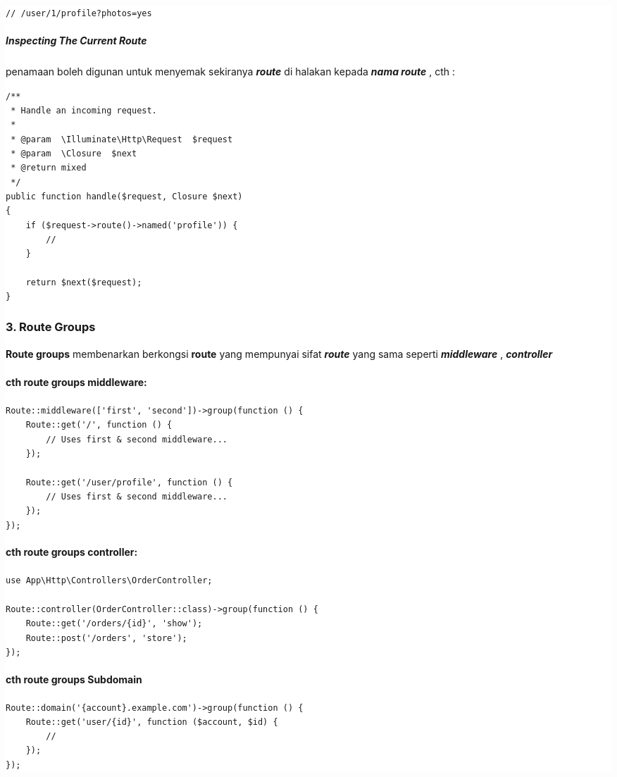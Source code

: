     // /user/1/profile?photos=yes

##### Inspecting The Current Route
penamaan boleh digunan untuk menyemak sekiranya ***route*** di halakan kepada ***nama route*** , cth : 

    /**
     * Handle an incoming request.
     *
     * @param  \Illuminate\Http\Request  $request
     * @param  \Closure  $next
     * @return mixed
     */
    public function handle($request, Closure $next)
    {
        if ($request->route()->named('profile')) {
            //
        }
     
        return $next($request);
    }


### 3. Route Groups
**Route groups** membenarkan berkongsi **route** yang mempunyai sifat ***route*** yang sama seperti ***middleware*** , ***controller***

#### cth route groups middleware:

    Route::middleware(['first', 'second'])->group(function () {
        Route::get('/', function () {
            // Uses first & second middleware...
        });
     
        Route::get('/user/profile', function () {
            // Uses first & second middleware...
        });
    });
    



#### cth route groups controller:

    use App\Http\Controllers\OrderController;
     
    Route::controller(OrderController::class)->group(function () {
        Route::get('/orders/{id}', 'show');
        Route::post('/orders', 'store');
    });
    

#### cth route groups Subdomain

    Route::domain('{account}.example.com')->group(function () {
        Route::get('user/{id}', function ($account, $id) {
            //
        });
    });
    